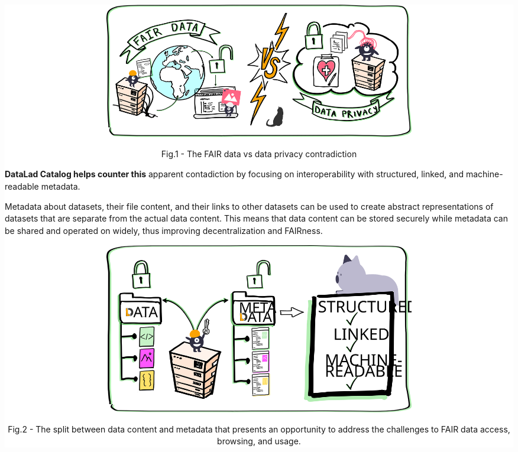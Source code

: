 
<div style="text-align:center;">
    <img src="./pics/datacat1_the_challenge.svg" width="60%"></img>
    <p> Fig.1 - The FAIR data vs data privacy contradiction</p>
</div>


**DataLad Catalog helps counter this** apparent contadiction by focusing on interoperability with structured, linked, and machine-readable metadata.

Metadata about datasets, their file content, and their links to other datasets can be used to create abstract representations of datasets that are separate from the actual data content. This means that data content can be stored securely while metadata can be shared and operated on widely, thus improving decentralization and FAIRness.

<div style="text-align:center;">
    <img src="./pics/datacat2_the_opportunity.svg" width="60%"></img>
    <p> Fig.2 - The split between data content and metadata that presents an opportunity to address the challenges to FAIR data access, browsing, and usage.</p>
</div>

